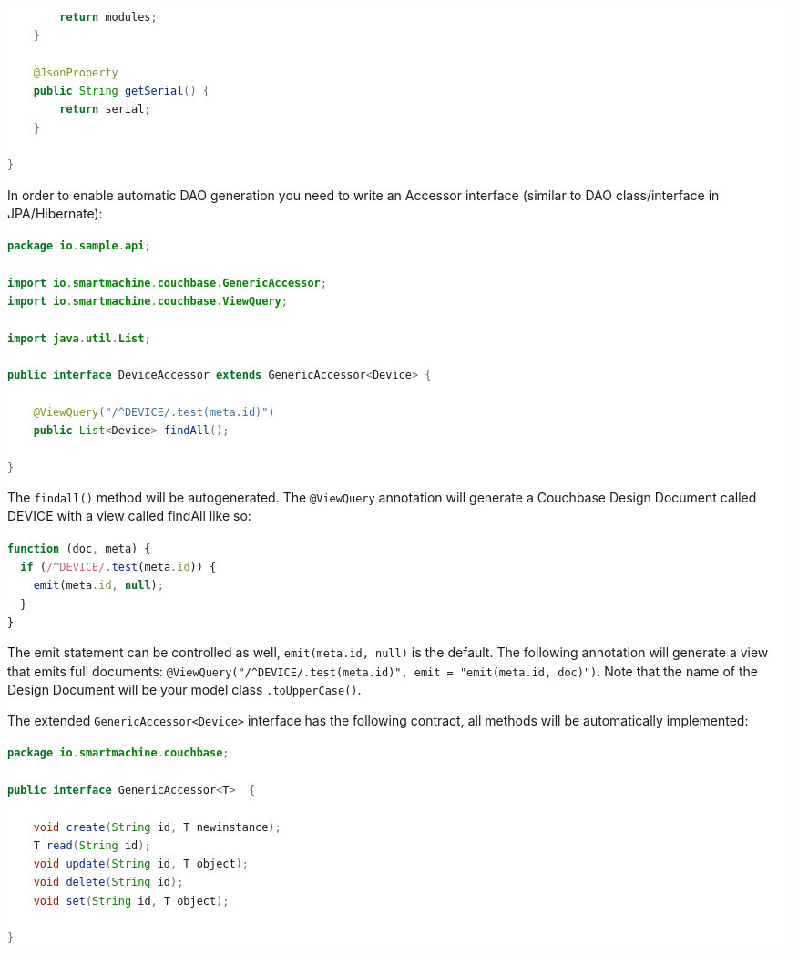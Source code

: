 ```java
        return modules;
    }

    @JsonProperty
    public String getSerial() {
        return serial;
    }

}
```

In order to enable automatic DAO generation you need to write an Accessor interface (similar to DAO class/interface in JPA/Hibernate):

```java
package io.sample.api;

import io.smartmachine.couchbase.GenericAccessor;
import io.smartmachine.couchbase.ViewQuery;

import java.util.List;

public interface DeviceAccessor extends GenericAccessor<Device> {

    @ViewQuery("/^DEVICE/.test(meta.id)")
    public List<Device> findAll();

}
```

The `findall()` method will be autogenerated. The `@ViewQuery` annotation will generate a Couchbase Design Document called DEVICE with a view called findAll like so:

```javascript
function (doc, meta) {
  if (/^DEVICE/.test(meta.id)) {
    emit(meta.id, null);
  }
}
```

The emit statement can be controlled as well, `emit(meta.id, null)` is the default.  The following annotation will generate a view that emits full documents: `@ViewQuery("/^DEVICE/.test(meta.id)", emit = "emit(meta.id, doc)")`. Note that the name of the Design Document will be your model class `.toUpperCase()`.

The extended `GenericAccessor<Device>` interface has the following contract, all methods will be automatically implemented:

```java
package io.smartmachine.couchbase;

public interface GenericAccessor<T>  {

    void create(String id, T newinstance);
    T read(String id);
    void update(String id, T object);
    void delete(String id);
    void set(String id, T object);

}
```
